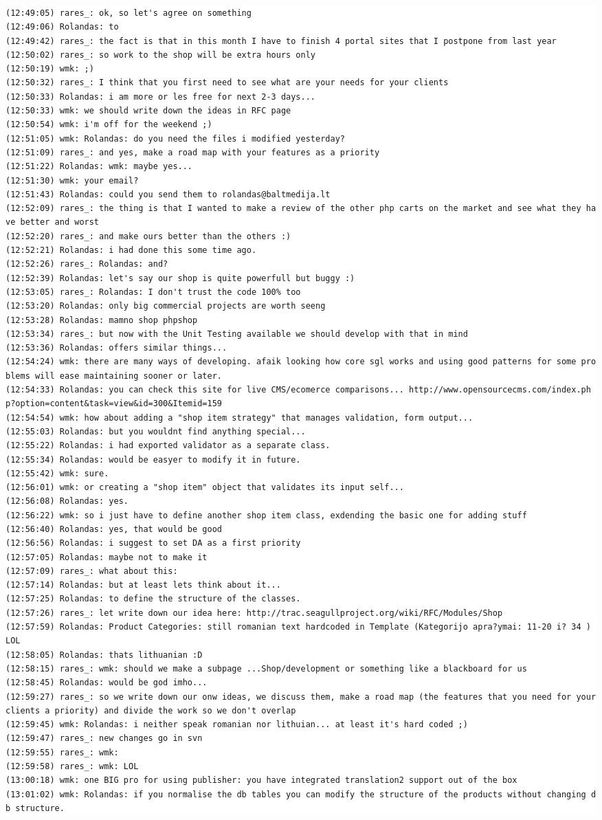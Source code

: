     (12:49:05) rares_: ok, so let's agree on something 
    (12:49:06) Rolandas: to
    (12:49:42) rares_: the fact is that in this month I have to finish 4 portal sites that I postpone from last year 
    (12:50:02) rares_: so work to the shop will be extra hours only
    (12:50:19) wmk: ;)
    (12:50:32) rares_: I think that you first need to see what are your needs for your clients
    (12:50:33) Rolandas: i am more or les free for next 2-3 days...
    (12:50:33) wmk: we should write down the ideas in RFC page
    (12:50:54) wmk: i'm off for the weekend ;)
    (12:51:05) wmk: Rolandas: do you need the files i modified yesterday?
    (12:51:09) rares_: and yes, make a road map with your features as a priority
    (12:51:22) Rolandas: wmk: maybe yes...
    (12:51:30) wmk: your email?
    (12:51:43) Rolandas: could you send them to rolandas@baltmedija.lt
    (12:52:09) rares_: the thing is that I wanted to make a review of the other php carts on the market and see what they have better and worst 
    (12:52:20) rares_: and make ours better than the others :)
    (12:52:21) Rolandas: i had done this some time ago.
    (12:52:26) rares_: Rolandas: and?
    (12:52:39) Rolandas: let's say our shop is quite powerfull but buggy :)
    (12:53:05) rares_: Rolandas: I don't trust the code 100% too 
    (12:53:20) Rolandas: only big commercial projects are worth seeng
    (12:53:28) Rolandas: mamno shop phpshop
    (12:53:34) rares_: but now with the Unit Testing available we should develop with that in mind 
    (12:53:36) Rolandas: offers similar things...
    (12:54:24) wmk: there are many ways of developing. afaik looking how core sgl works and using good patterns for some problems will ease maintaining sooner or later.
    (12:54:33) Rolandas: you can check this site for live CMS/ecomerce comparisons... http://www.opensourcecms.com/index.php?option=content&task=view&id=300&Itemid=159
    (12:54:54) wmk: how about adding a "shop item strategy" that manages validation, form output...
    (12:55:03) Rolandas: but you wouldnt find anything special...
    (12:55:22) Rolandas: i had exported validator as a separate class.
    (12:55:34) Rolandas: would be easyer to modify it in future.
    (12:55:42) wmk: sure.
    (12:56:01) wmk: or creating a "shop item" object that validates its input self...
    (12:56:08) Rolandas: yes.
    (12:56:22) wmk: so i just have to define another shop item class, exdending the basic one for adding stuff
    (12:56:40) Rolandas: yes, that would be good 
    (12:56:56) Rolandas: i suggest to set DA as a first priority
    (12:57:05) Rolandas: maybe not to make it 
    (12:57:09) rares_: what about this:
    (12:57:14) Rolandas: but at least lets think about it...
    (12:57:25) Rolandas: to define the structure of the classes.
    (12:57:26) rares_: let write down our idea here: http://trac.seagullproject.org/wiki/RFC/Modules/Shop
    (12:57:59) Rolandas: Product Categories: still romanian text hardcoded in Template (Kategorijo apra?ymai: 11-20 i? 34 ) LOL
    (12:58:05) Rolandas: thats lithuanian :D
    (12:58:15) rares_: wmk: should we make a subpage ...Shop/development or something like a blackboard for us
    (12:58:45) Rolandas: would be god imho...
    (12:59:27) rares_: so we write down our onw ideas, we discuss them, make a road map (the features that you need for your clients a priority) and divide the work so we don't overlap
    (12:59:45) wmk: Rolandas: i neither speak romanian nor lithuian... at least it's hard coded ;)
    (12:59:47) rares_: new changes go in svn
    (12:59:55) rares_: wmk: 
    (12:59:58) rares_: wmk: LOL
    (13:00:18) wmk: one BIG pro for using publisher: you have integrated translation2 support out of the box
    (13:01:02) wmk: Rolandas: if you normalise the db tables you can modify the structure of the products without changing db structure.
